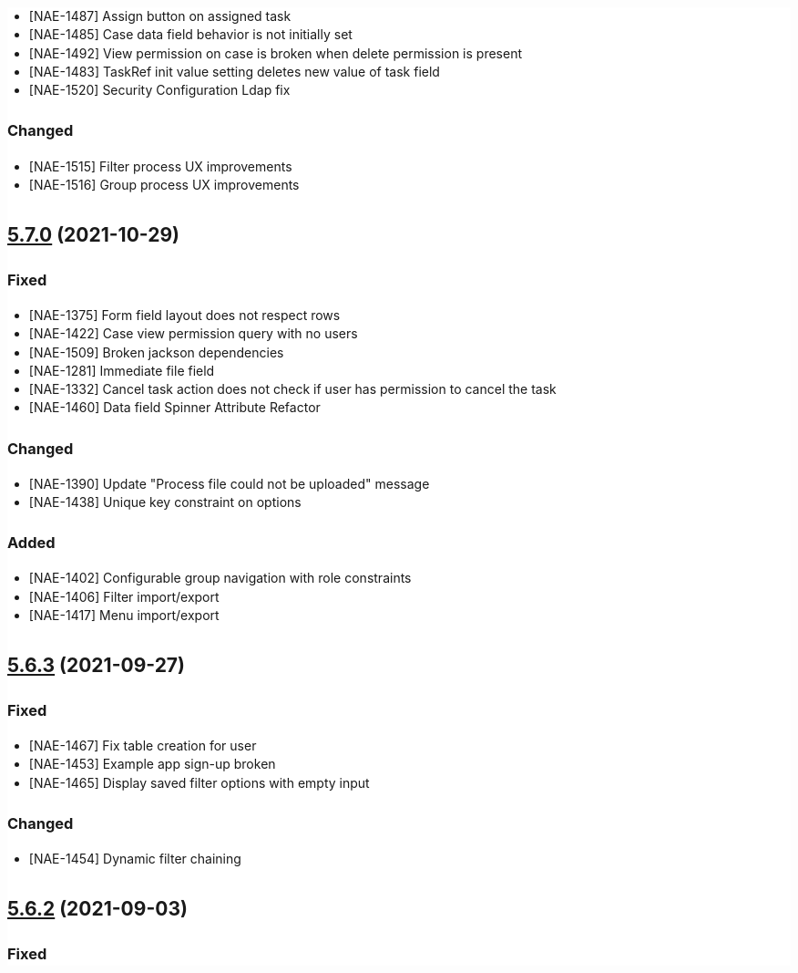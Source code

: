 - [NAE-1487] Assign button on assigned task
- [NAE-1485] Case data field behavior is not initially set
- [NAE-1492] View permission on case is broken when delete permission is present
- [NAE-1483] TaskRef init value setting deletes new value of task field
- [NAE-1520] Security Configuration Ldap fix

### Changed

- [NAE-1515] Filter process UX improvements
- [NAE-1516] Group process UX improvements

## [5.7.0](https://github.com/netgrif/application-engine/releases/tag/5.7.0) (2021-10-29)

### Fixed

- [NAE-1375] Form field layout does not respect rows
- [NAE-1422] Case view permission query with no users
- [NAE-1509] Broken jackson dependencies
- [NAE-1281] Immediate file field
- [NAE-1332] Cancel task action does not check if user has permission to cancel the task
- [NAE-1460] Data field Spinner Attribute Refactor

### Changed

- [NAE-1390] Update "Process file could not be uploaded" message
- [NAE-1438] Unique key constraint on options

### Added

- [NAE-1402] Configurable group navigation with role constraints
- [NAE-1406] Filter import/export
- [NAE-1417] Menu import/export

## [5.6.3](https://github.com/netgrif/application-engine/releases/tag/5.6.3) (2021-09-27)

### Fixed

- [NAE-1467] Fix table creation for user
- [NAE-1453] Example app sign-up broken
- [NAE-1465] Display saved filter options with empty input

### Changed

- [NAE-1454] Dynamic filter chaining

## [5.6.2](https://github.com/netgrif/application-engine/releases/tag/5.6.2) (2021-09-03)

### Fixed
